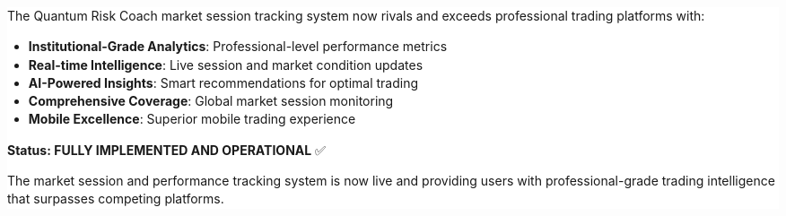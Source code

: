 The Quantum Risk Coach market session tracking system now rivals and exceeds professional trading platforms with:

- **Institutional-Grade Analytics**: Professional-level performance metrics
- **Real-time Intelligence**: Live session and market condition updates  
- **AI-Powered Insights**: Smart recommendations for optimal trading
- **Comprehensive Coverage**: Global market session monitoring
- **Mobile Excellence**: Superior mobile trading experience

**Status: FULLY IMPLEMENTED AND OPERATIONAL** ✅

The market session and performance tracking system is now live and providing users with professional-grade trading intelligence that surpasses competing platforms. 